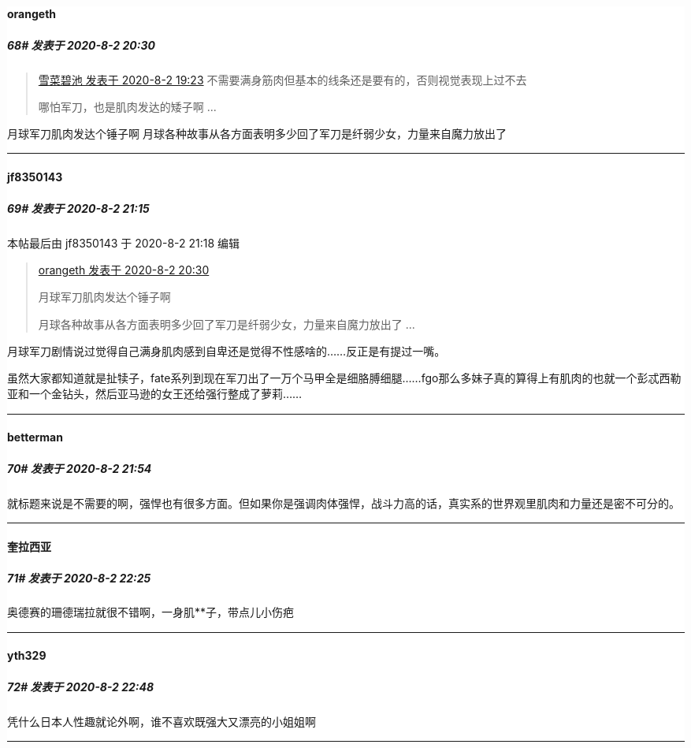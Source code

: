 ####  orangeth  
##### 68#       发表于 2020-8-2 20:30


<blockquote><a href="httphttps://bbs.saraba1st.com/2b/forum.php?mod=redirect&amp;goto=findpost&amp;pid=48296223&amp;ptid=1952638" target="_blank">雪菜碧池 发表于 2020-8-2 19:23</a>
不需要满身筋肉但基本的线条还是要有的，否则视觉表现上过不去

哪怕军刀，也是肌肉发达的矮子啊 ...</blockquote>
月球军刀肌肉发达个锤子啊
月球各种故事从各方面表明多少回了军刀是纤弱少女，力量来自魔力放出了


-----

####  jf8350143  
##### 69#       发表于 2020-8-2 21:15


 本帖最后由 jf8350143 于 2020-8-2 21:18 编辑 
<blockquote><a href="httphttps://bbs.saraba1st.com/2b/forum.php?mod=redirect&amp;goto=findpost&amp;pid=48297101&amp;ptid=1952638" target="_blank">orangeth 发表于 2020-8-2 20:30</a>

月球军刀肌肉发达个锤子啊

月球各种故事从各方面表明多少回了军刀是纤弱少女，力量来自魔力放出了 ...</blockquote>
月球军刀剧情说过觉得自己满身肌肉感到自卑还是觉得不性感啥的……反正是有提过一嘴。


虽然大家都知道就是扯犊子，fate系列到现在军刀出了一万个马甲全是细胳膊细腿……fgo那么多妹子真的算得上有肌肉的也就一个彭忒西勒亚和一个金钻头，然后亚马逊的女王还给强行整成了萝莉……


-----

####  betterman  
##### 70#       发表于 2020-8-2 21:54


就标题来说是不需要的啊，强悍也有很多方面。但如果你是强调肉体强悍，战斗力高的话，真实系的世界观里肌肉和力量还是密不可分的。


-----

####  奎拉西亚  
##### 71#       发表于 2020-8-2 22:25


奥德赛的珊德瑞拉就很不错啊，一身肌**子，带点儿小伤疤


-----

####  yth329  
##### 72#       发表于 2020-8-2 22:48


凭什么日本人性趣就论外啊，谁不喜欢既强大又漂亮的小姐姐啊


-----
